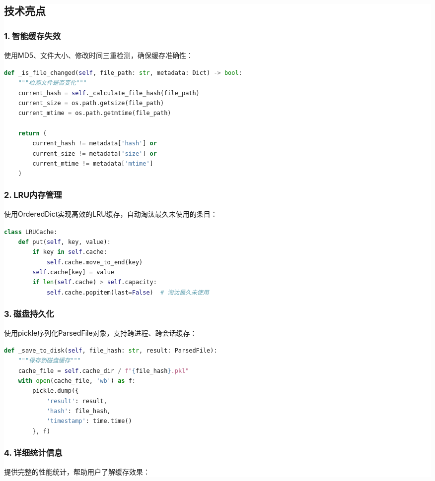 
## 技术亮点

### 1. 智能缓存失效

使用MD5、文件大小、修改时间三重检测，确保缓存准确性：

```python
def _is_file_changed(self, file_path: str, metadata: Dict) -> bool:
    """检测文件是否变化"""
    current_hash = self._calculate_file_hash(file_path)
    current_size = os.path.getsize(file_path)
    current_mtime = os.path.getmtime(file_path)

    return (
        current_hash != metadata['hash'] or
        current_size != metadata['size'] or
        current_mtime != metadata['mtime']
    )
```

### 2. LRU内存管理

使用OrderedDict实现高效的LRU缓存，自动淘汰最久未使用的条目：

```python
class LRUCache:
    def put(self, key, value):
        if key in self.cache:
            self.cache.move_to_end(key)
        self.cache[key] = value
        if len(self.cache) > self.capacity:
            self.cache.popitem(last=False)  # 淘汰最久未使用
```

### 3. 磁盘持久化

使用pickle序列化ParsedFile对象，支持跨进程、跨会话缓存：

```python
def _save_to_disk(self, file_hash: str, result: ParsedFile):
    """保存到磁盘缓存"""
    cache_file = self.cache_dir / f"{file_hash}.pkl"
    with open(cache_file, 'wb') as f:
        pickle.dump({
            'result': result,
            'hash': file_hash,
            'timestamp': time.time()
        }, f)
```

### 4. 详细统计信息

提供完整的性能统计，帮助用户了解缓存效果：
